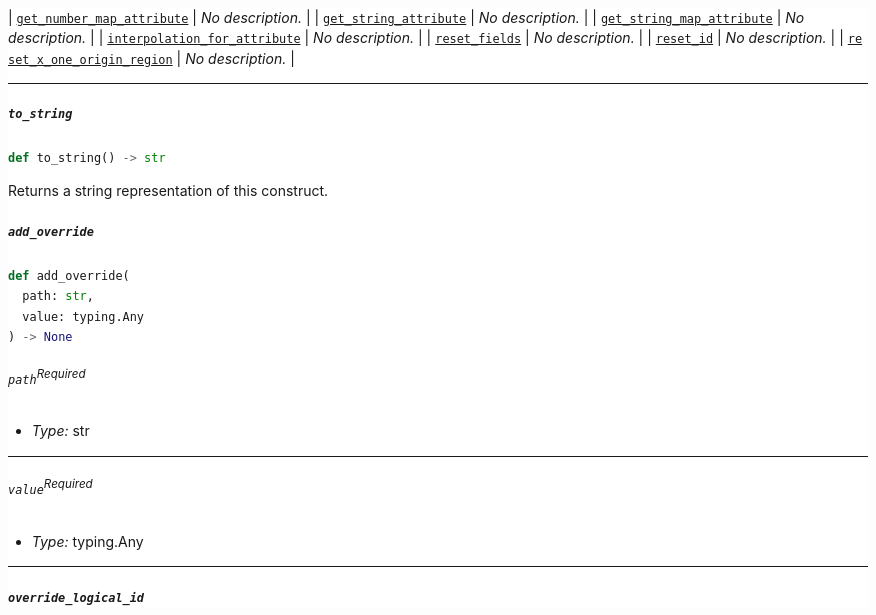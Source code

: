 | <code><a href="#rhizo-co-terraform-provider-oci.dataOciOsubUsageComputedUsage.DataOciOsubUsageComputedUsage.getNumberMapAttribute">get_number_map_attribute</a></code> | *No description.* |
| <code><a href="#rhizo-co-terraform-provider-oci.dataOciOsubUsageComputedUsage.DataOciOsubUsageComputedUsage.getStringAttribute">get_string_attribute</a></code> | *No description.* |
| <code><a href="#rhizo-co-terraform-provider-oci.dataOciOsubUsageComputedUsage.DataOciOsubUsageComputedUsage.getStringMapAttribute">get_string_map_attribute</a></code> | *No description.* |
| <code><a href="#rhizo-co-terraform-provider-oci.dataOciOsubUsageComputedUsage.DataOciOsubUsageComputedUsage.interpolationForAttribute">interpolation_for_attribute</a></code> | *No description.* |
| <code><a href="#rhizo-co-terraform-provider-oci.dataOciOsubUsageComputedUsage.DataOciOsubUsageComputedUsage.resetFields">reset_fields</a></code> | *No description.* |
| <code><a href="#rhizo-co-terraform-provider-oci.dataOciOsubUsageComputedUsage.DataOciOsubUsageComputedUsage.resetId">reset_id</a></code> | *No description.* |
| <code><a href="#rhizo-co-terraform-provider-oci.dataOciOsubUsageComputedUsage.DataOciOsubUsageComputedUsage.resetXOneOriginRegion">reset_x_one_origin_region</a></code> | *No description.* |

---

##### `to_string` <a name="to_string" id="rhizo-co-terraform-provider-oci.dataOciOsubUsageComputedUsage.DataOciOsubUsageComputedUsage.toString"></a>

```python
def to_string() -> str
```

Returns a string representation of this construct.

##### `add_override` <a name="add_override" id="rhizo-co-terraform-provider-oci.dataOciOsubUsageComputedUsage.DataOciOsubUsageComputedUsage.addOverride"></a>

```python
def add_override(
  path: str,
  value: typing.Any
) -> None
```

###### `path`<sup>Required</sup> <a name="path" id="rhizo-co-terraform-provider-oci.dataOciOsubUsageComputedUsage.DataOciOsubUsageComputedUsage.addOverride.parameter.path"></a>

- *Type:* str

---

###### `value`<sup>Required</sup> <a name="value" id="rhizo-co-terraform-provider-oci.dataOciOsubUsageComputedUsage.DataOciOsubUsageComputedUsage.addOverride.parameter.value"></a>

- *Type:* typing.Any

---

##### `override_logical_id` <a name="override_logical_id" id="rhizo-co-terraform-provider-oci.dataOciOsubUsageComputedUsage.DataOciOsubUsageComputedUsage.overrideLogicalId"></a>
